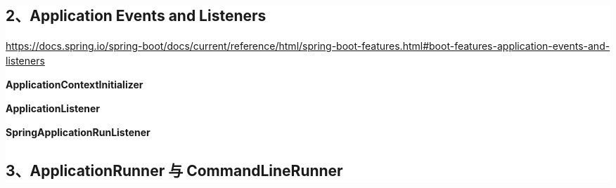 ##  

## 2、Application Events and Listeners

<https://docs.spring.io/spring-boot/docs/current/reference/html/spring-boot-features.html#boot-features-application-events-and-listeners>

**ApplicationContextInitializer**

**ApplicationListener**

**SpringApplicationRunListener**

## 3、ApplicationRunner 与 CommandLineRunner